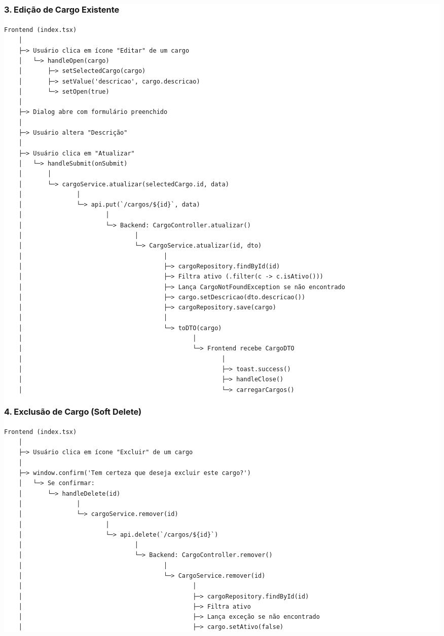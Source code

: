 ### 3. Edição de Cargo Existente

```
Frontend (index.tsx)
    │
    ├─> Usuário clica em ícone "Editar" de um cargo
    │   └─> handleOpen(cargo)
    │       ├─> setSelectedCargo(cargo)
    │       ├─> setValue('descricao', cargo.descricao)
    │       └─> setOpen(true)
    │
    ├─> Dialog abre com formulário preenchido
    │
    ├─> Usuário altera "Descrição"
    │
    ├─> Usuário clica em "Atualizar"
    │   └─> handleSubmit(onSubmit)
    │       │
    │       └─> cargoService.atualizar(selectedCargo.id, data)
    │               │
    │               └─> api.put(`/cargos/${id}`, data)
    │                       │
    │                       └─> Backend: CargoController.atualizar()
    │                               │
    │                               └─> CargoService.atualizar(id, dto)
    │                                       │
    │                                       ├─> cargoRepository.findById(id)
    │                                       ├─> Filtra ativo (.filter(c -> c.isAtivo()))
    │                                       ├─> Lança CargoNotFoundException se não encontrado
    │                                       ├─> cargo.setDescricao(dto.descricao())
    │                                       ├─> cargoRepository.save(cargo)
    │                                       │
    │                                       └─> toDTO(cargo)
    │                                               │
    │                                               └─> Frontend recebe CargoDTO
    │                                                       │
    │                                                       ├─> toast.success()
    │                                                       ├─> handleClose()
    │                                                       └─> carregarCargos()
```

### 4. Exclusão de Cargo (Soft Delete)

```
Frontend (index.tsx)
    │
    ├─> Usuário clica em ícone "Excluir" de um cargo
    │
    ├─> window.confirm('Tem certeza que deseja excluir este cargo?')
    │   └─> Se confirmar:
    │       └─> handleDelete(id)
    │               │
    │               └─> cargoService.remover(id)
    │                       │
    │                       └─> api.delete(`/cargos/${id}`)
    │                               │
    │                               └─> Backend: CargoController.remover()
    │                                       │
    │                                       └─> CargoService.remover(id)
    │                                               │
    │                                               ├─> cargoRepository.findById(id)
    │                                               ├─> Filtra ativo
    │                                               ├─> Lança exceção se não encontrado
    │                                               ├─> cargo.setAtivo(false)
```